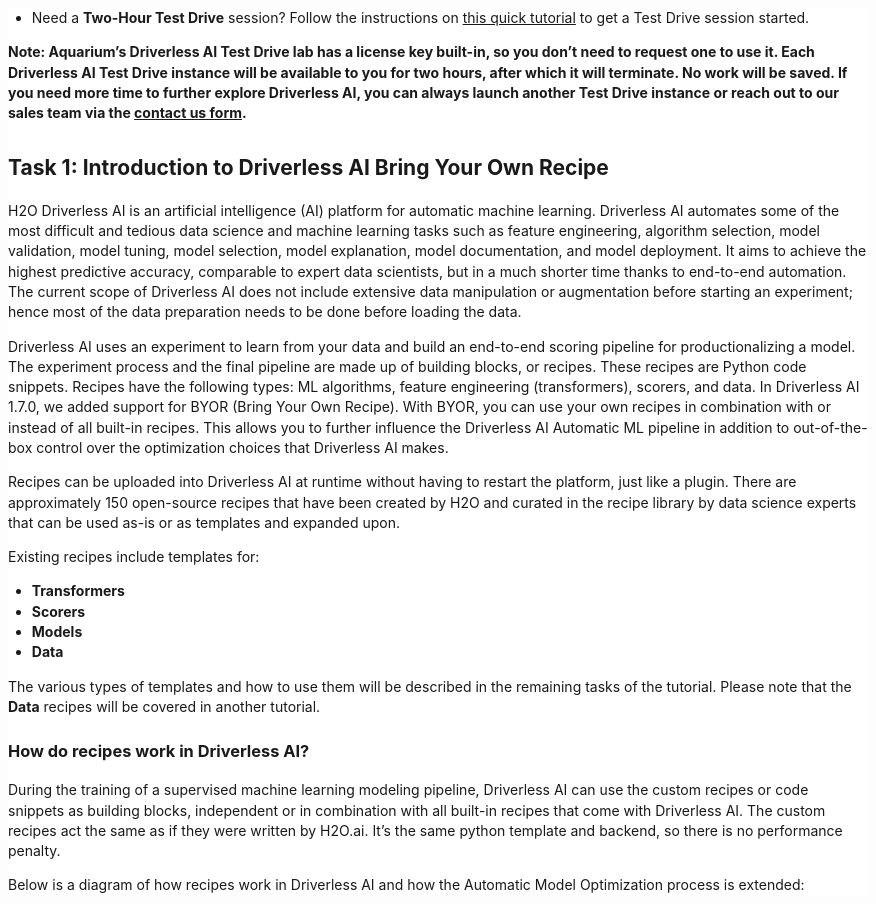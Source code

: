   - Need a **Two-Hour Test Drive** session? Follow the instructions on [this quick tutorial](https://training.h2o.ai/products/tutorial-0-getting-started-with-driverless-ai-test-drive) to get a Test Drive session started.  

**Note:  Aquarium’s Driverless AI Test Drive lab has a license key built-in, so you don’t need to request one to use it. Each Driverless AI Test Drive instance will be available to you for two hours, after which it will terminate. No work will be saved. If you need more time to further explore Driverless AI, you can always launch another Test Drive instance or reach out to our sales team via the [contact us form](https://www.h2o.ai/company/contact/).**  

## Task 1: Introduction to Driverless AI Bring Your Own Recipe

H2O Driverless AI is an artificial intelligence (AI) platform for automatic machine learning. Driverless AI automates some of the most difficult and tedious data science and machine learning tasks such as feature engineering, algorithm selection, model validation, model tuning, model selection, model explanation, model documentation, and model deployment. It aims to achieve the highest predictive accuracy, comparable to expert data scientists, but in a much shorter time thanks to end-to-end automation. The current scope of Driverless AI does not include extensive data manipulation or augmentation before starting an experiment; hence most of the data preparation needs to be done before loading the data.

Driverless AI uses an experiment to learn from your data and build an end-to-end scoring pipeline for productionalizing a model. The experiment process and the final pipeline are made up of building blocks, or recipes. These recipes are Python code snippets. Recipes have the following types: ML algorithms, feature engineering (transformers), scorers, and data. In Driverless AI 1.7.0, we added support for BYOR (Bring Your Own Recipe). With BYOR, you can use your own recipes in combination with or instead of all built-in recipes. This allows you to further influence the Driverless AI Automatic ML pipeline in addition to out-of-the-box control over the optimization choices that Driverless AI makes.

Recipes can be uploaded into Driverless AI at runtime without having to restart the platform, just like a plugin. There are approximately 150 open-source recipes that have been created by H2O and curated in the recipe library by data science experts that can be used as-is or as templates and expanded upon.

Existing recipes include templates for:

- **Transformers**
- **Scorers**
- **Models**
- **Data**

The various types of templates and how to use them will be described in the remaining tasks of the tutorial. Please note that the **Data** recipes will be covered in another tutorial.

### How do recipes work in Driverless AI? 

During the training of a supervised machine learning modeling pipeline, Driverless AI can use the custom recipes or code snippets as building blocks, independent or in combination with all built-in recipes that come with Driverless AI. The custom recipes act the same as if they were written by H2O.ai. It’s the same python template and backend, so there is no performance penalty.

Below is a diagram of how recipes work in Driverless AI and how the Automatic Model Optimization process is extended:
